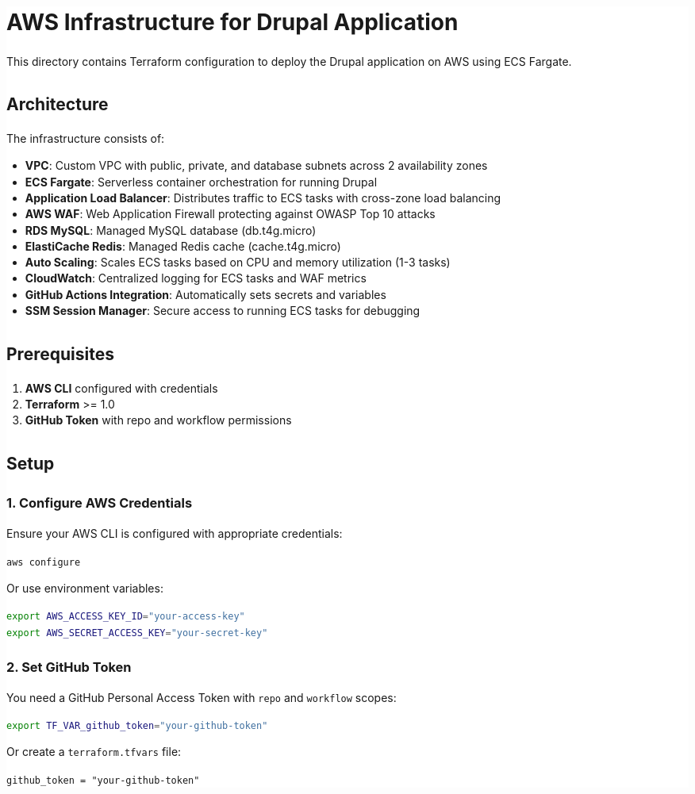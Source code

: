 # AWS Infrastructure for Drupal Application

This directory contains Terraform configuration to deploy the Drupal application on AWS using ECS Fargate.

## Architecture

The infrastructure consists of:

- **VPC**: Custom VPC with public, private, and database subnets across 2 availability zones
- **ECS Fargate**: Serverless container orchestration for running Drupal
- **Application Load Balancer**: Distributes traffic to ECS tasks with cross-zone load balancing
- **AWS WAF**: Web Application Firewall protecting against OWASP Top 10 attacks
- **RDS MySQL**: Managed MySQL database (db.t4g.micro)
- **ElastiCache Redis**: Managed Redis cache (cache.t4g.micro)
- **Auto Scaling**: Scales ECS tasks based on CPU and memory utilization (1-3 tasks)
- **CloudWatch**: Centralized logging for ECS tasks and WAF metrics
- **GitHub Actions Integration**: Automatically sets secrets and variables
- **SSM Session Manager**: Secure access to running ECS tasks for debugging

## Prerequisites

1. **AWS CLI** configured with credentials
2. **Terraform** >= 1.0
3. **GitHub Token** with repo and workflow permissions

## Setup

### 1. Configure AWS Credentials

Ensure your AWS CLI is configured with appropriate credentials:

```bash
aws configure
```

Or use environment variables:

```bash
export AWS_ACCESS_KEY_ID="your-access-key"
export AWS_SECRET_ACCESS_KEY="your-secret-key"
```

### 2. Set GitHub Token

You need a GitHub Personal Access Token with `repo` and `workflow` scopes:

```bash
export TF_VAR_github_token="your-github-token"
```

Or create a `terraform.tfvars` file:

```hcl
github_token = "your-github-token"
```
